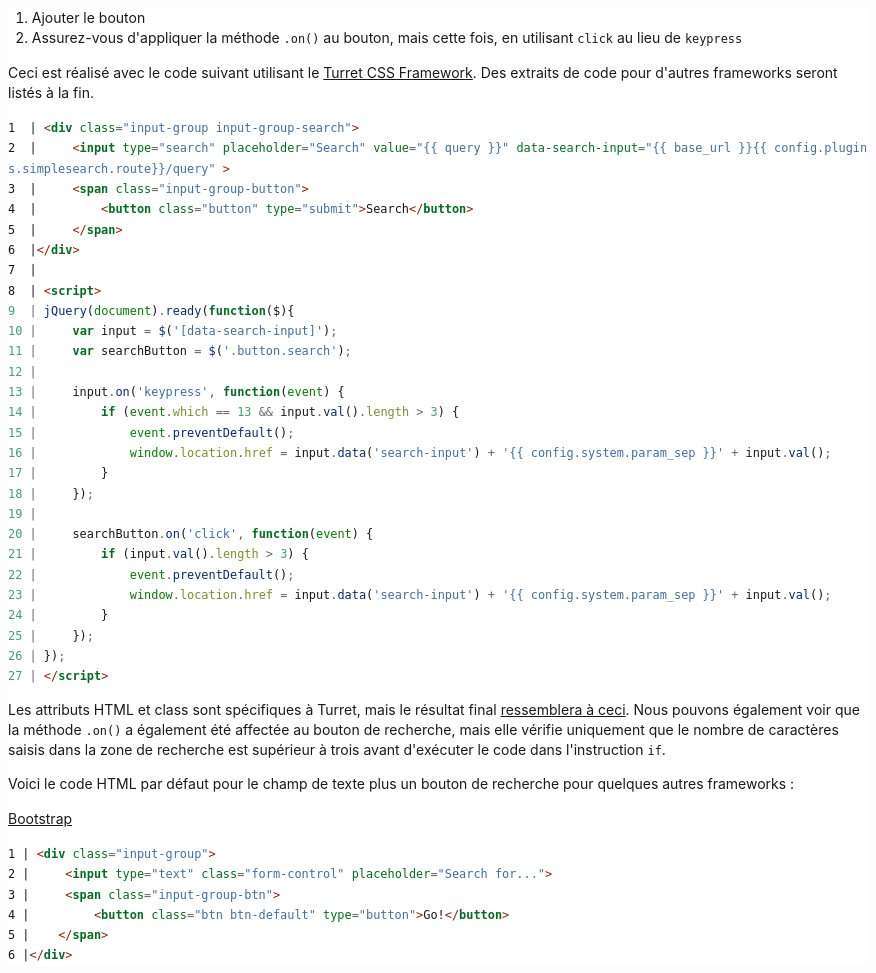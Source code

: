 1. Ajouter le bouton
2. Assurez-vous d'appliquer la méthode `.on()` au bouton, mais cette fois, en utilisant `click` au lieu de `keypress`

Ceci est réalisé avec le code suivant utilisant le [Turret CSS Framework](https://bigfishtv.github.io/turret/docs/index.html). Des extraits de code pour d'autres frameworks seront listés à la fin.

```html
1  | <div class="input-group input-group-search">
2  |     <input type="search" placeholder="Search" value="{{ query }}" data-search-input="{{ base_url }}{{ config.plugins.simplesearch.route}}/query" >
3  |     <span class="input-group-button">
4  |         <button class="button" type="submit">Search</button>
5  |     </span>
6  |</div>
7  |
8  | <script>
9  | jQuery(document).ready(function($){
10 |     var input = $('[data-search-input]');
11 |     var searchButton = $('.button.search');
12 |
13 |     input.on('keypress', function(event) {
14 |         if (event.which == 13 && input.val().length > 3) {
15 |             event.preventDefault();
16 |             window.location.href = input.data('search-input') + '{{ config.system.param_sep }}' + input.val();
17 |         }
18 |     });
19 |
20 |     searchButton.on('click', function(event) {
21 |         if (input.val().length > 3) {
22 |             event.preventDefault();
23 |             window.location.href = input.data('search-input') + '{{ config.system.param_sep }}' + input.val();
24 |         }
25 |     });
26 | });
27 | </script>
```

Les attributs HTML et class sont spécifiques à Turret, mais le résultat final [ressemblera à ceci](https://bigfishtv.github.io/turret/docs/index.html#input-group). Nous pouvons également voir que la méthode `.on()` a également été affectée au bouton de recherche, mais elle vérifie uniquement que le nombre de caractères saisis dans la zone de recherche est supérieur à trois avant d'exécuter le code dans l'instruction `if`.

Voici le code HTML par défaut pour le champ de texte plus un bouton de recherche pour quelques autres frameworks :

[Bootstrap](https://getbootstrap.com/)

```html
1 | <div class="input-group">
2 |     <input type="text" class="form-control" placeholder="Search for...">
3 |     <span class="input-group-btn">
4 |         <button class="btn btn-default" type="button">Go!</button>
5 |    </span>
6 |</div>
```

